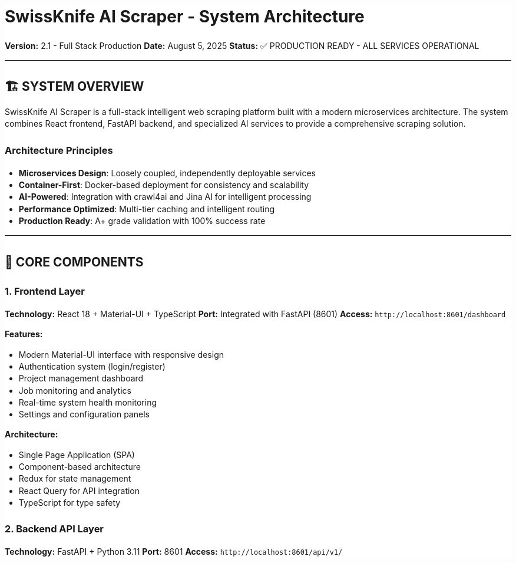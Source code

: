 # SwissKnife AI Scraper - System Architecture

**Version:** 2.1 - Full Stack Production
**Date:** August 5, 2025
**Status:** ✅ PRODUCTION READY - ALL SERVICES OPERATIONAL

---

## 🏗️ **SYSTEM OVERVIEW**

SwissKnife AI Scraper is a full-stack intelligent web scraping platform built with a modern microservices architecture. The system combines React frontend, FastAPI backend, and specialized AI services to provide a comprehensive scraping solution.

### **Architecture Principles**
- **Microservices Design**: Loosely coupled, independently deployable services
- **Container-First**: Docker-based deployment for consistency and scalability
- **AI-Powered**: Integration with crawl4ai and Jina AI for intelligent processing
- **Performance Optimized**: Multi-tier caching and intelligent routing
- **Production Ready**: A+ grade validation with 100% success rate

---

## 🎯 **CORE COMPONENTS**

### **1. Frontend Layer**
**Technology:** React 18 + Material-UI + TypeScript
**Port:** Integrated with FastAPI (8601)
**Access:** `http://localhost:8601/dashboard`

**Features:**
- Modern Material-UI interface with responsive design
- Authentication system (login/register)
- Project management dashboard
- Job monitoring and analytics
- Real-time system health monitoring
- Settings and configuration panels

**Architecture:**
- Single Page Application (SPA)
- Component-based architecture
- Redux for state management
- React Query for API integration
- TypeScript for type safety

### **2. Backend API Layer**
**Technology:** FastAPI + Python 3.11
**Port:** 8601
**Access:** `http://localhost:8601/api/v1/`
